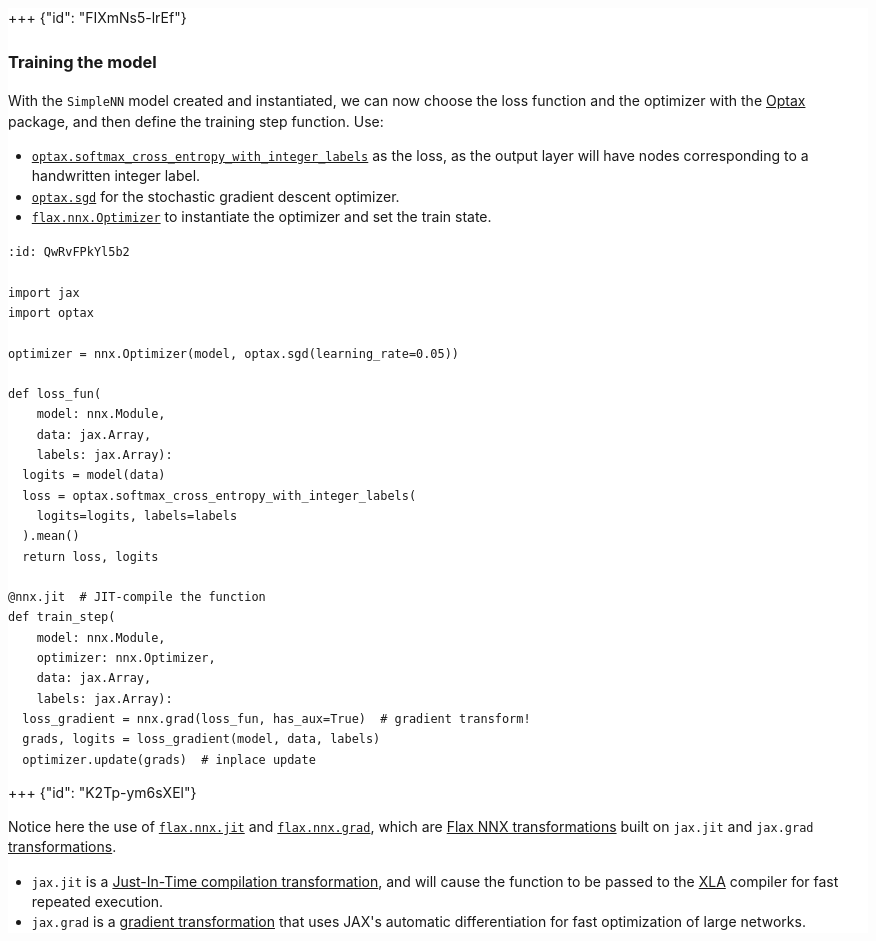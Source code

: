 +++ {"id": "FIXmNs5-lrEf"}

### Training the model

With the `SimpleNN` model created and instantiated, we can now choose the loss function and the optimizer with the [Optax](http://optax.readthedocs.io) package, and then define the training step function. Use:
- [`optax.softmax_cross_entropy_with_integer_labels`](https://optax.readthedocs.io/en/latest/api/losses.html#optax.losses.softmax_cross_entropy_with_integer_labels) as the loss, as the output layer will have nodes corresponding to a handwritten integer label.
- [`optax.sgd`](https://optax.readthedocs.io/en/latest/api/optimizers.html#optax.sgd) for the stochastic gradient descent optimizer.
- [`flax.nnx.Optimizer`](https://flax.readthedocs.io/en/latest/api_reference/flax.nnx/training/optimizer.html) to instantiate the optimizer and set the train state.

```{code-cell}
:id: QwRvFPkYl5b2

import jax
import optax

optimizer = nnx.Optimizer(model, optax.sgd(learning_rate=0.05))

def loss_fun(
    model: nnx.Module,
    data: jax.Array,
    labels: jax.Array):
  logits = model(data)
  loss = optax.softmax_cross_entropy_with_integer_labels(
    logits=logits, labels=labels
  ).mean()
  return loss, logits

@nnx.jit  # JIT-compile the function
def train_step(
    model: nnx.Module,
    optimizer: nnx.Optimizer,
    data: jax.Array,
    labels: jax.Array):
  loss_gradient = nnx.grad(loss_fun, has_aux=True)  # gradient transform!
  grads, logits = loss_gradient(model, data, labels)
  optimizer.update(grads)  # inplace update
```

+++ {"id": "K2Tp-ym6sXEl"}

Notice here the use of [`flax.nnx.jit`](https://flax.readthedocs.io/en/latest/api_reference/flax.nnx/transforms.html#flax.nnx.jit) and [`flax.nnx.grad`](https://flax.readthedocs.io/en/latest/api_reference/flax.nnx/transforms.html#flax.nnx.grad), which are [Flax NNX transformations](https://flax.readthedocs.io/en/latest/guides/transforms.html) built on `jax.jit` and `jax.grad` [transformations](https://jax.readthedocs.io/en/latest/key-concepts.html#transformations).

- `jax.jit` is a [Just-In-Time compilation transformation](https://jax.readthedocs.io/en/latest/jit-compilation.html#jit-compilation), and will cause the function to be passed to the [XLA](https://openxla.org/xla) compiler for fast repeated execution.
- `jax.grad` is a [gradient transformation](https://jax.readthedocs.io/en/latest/automatic-differentiation.html) that uses JAX's automatic differentiation for fast optimization of large networks.
